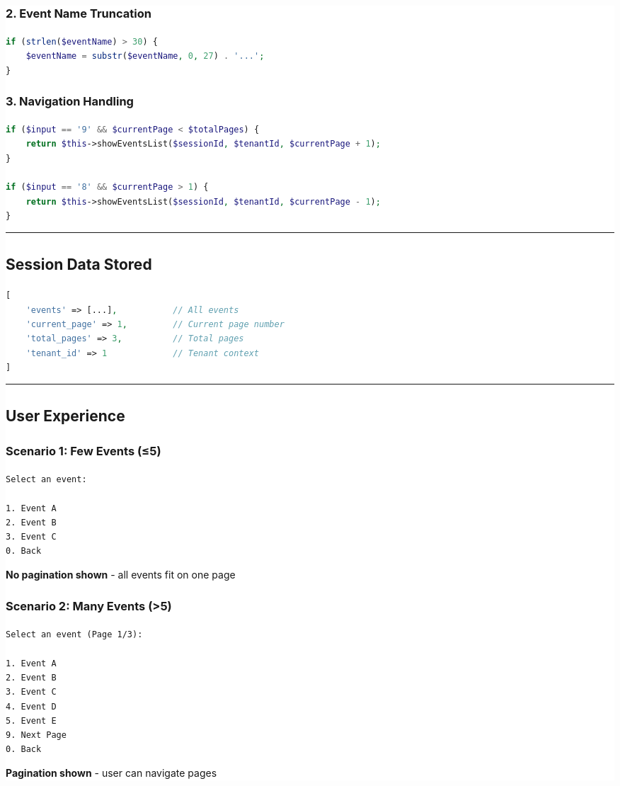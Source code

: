 ### **2. Event Name Truncation**
```php
if (strlen($eventName) > 30) {
    $eventName = substr($eventName, 0, 27) . '...';
}
```

### **3. Navigation Handling**
```php
if ($input == '9' && $currentPage < $totalPages) {
    return $this->showEventsList($sessionId, $tenantId, $currentPage + 1);
}

if ($input == '8' && $currentPage > 1) {
    return $this->showEventsList($sessionId, $tenantId, $currentPage - 1);
}
```

---

## Session Data Stored

```php
[
    'events' => [...],           // All events
    'current_page' => 1,         // Current page number
    'total_pages' => 3,          // Total pages
    'tenant_id' => 1             // Tenant context
]
```

---

## User Experience

### **Scenario 1: Few Events (≤5)**
```
Select an event:

1. Event A
2. Event B
3. Event C
0. Back
```
**No pagination shown** - all events fit on one page

### **Scenario 2: Many Events (>5)**
```
Select an event (Page 1/3):

1. Event A
2. Event B
3. Event C
4. Event D
5. Event E
9. Next Page
0. Back
```
**Pagination shown** - user can navigate pages
